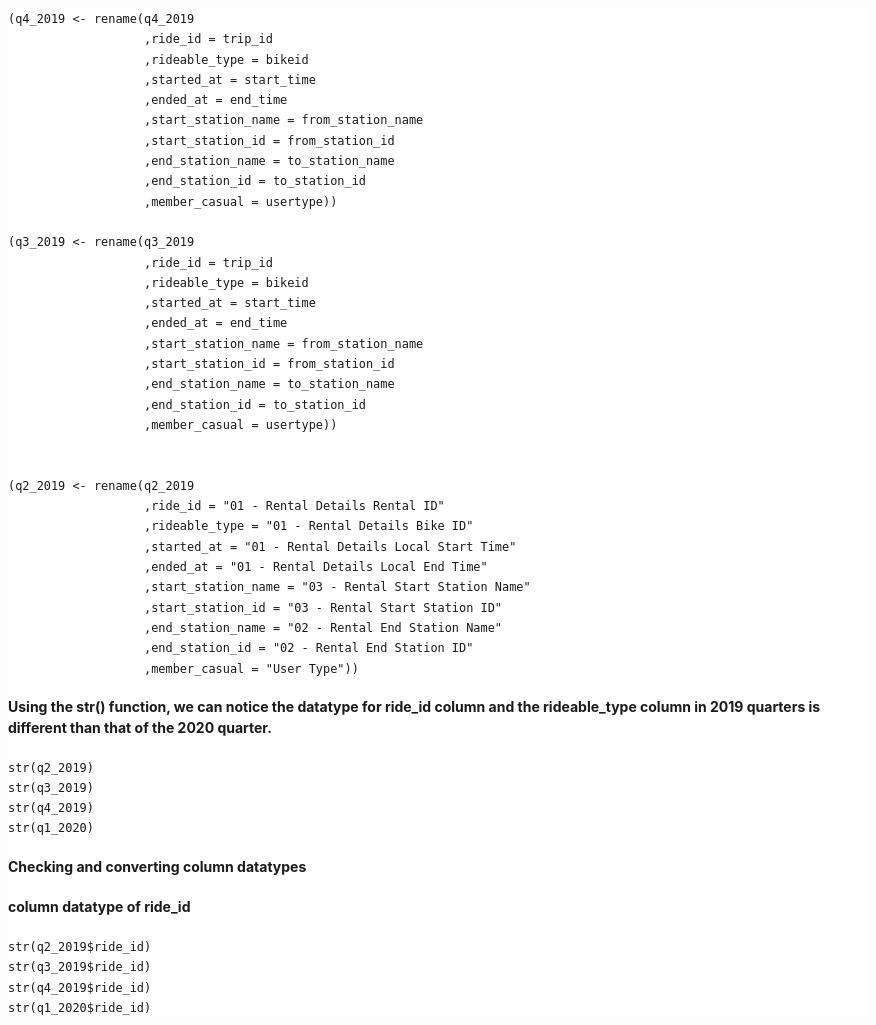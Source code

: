 ```{R}
(q4_2019 <- rename(q4_2019
                   ,ride_id = trip_id
                   ,rideable_type = bikeid 
                   ,started_at = start_time  
                   ,ended_at = end_time  
                   ,start_station_name = from_station_name 
                   ,start_station_id = from_station_id 
                   ,end_station_name = to_station_name 
                   ,end_station_id = to_station_id 
                   ,member_casual = usertype))

(q3_2019 <- rename(q3_2019
                   ,ride_id = trip_id
                   ,rideable_type = bikeid 
                   ,started_at = start_time  
                   ,ended_at = end_time  
                   ,start_station_name = from_station_name 
                   ,start_station_id = from_station_id 
                   ,end_station_name = to_station_name 
                   ,end_station_id = to_station_id 
                   ,member_casual = usertype))


(q2_2019 <- rename(q2_2019
                   ,ride_id = "01 - Rental Details Rental ID"
                   ,rideable_type = "01 - Rental Details Bike ID" 
                   ,started_at = "01 - Rental Details Local Start Time"  
                   ,ended_at = "01 - Rental Details Local End Time"  
                   ,start_station_name = "03 - Rental Start Station Name" 
                   ,start_station_id = "03 - Rental Start Station ID"
                   ,end_station_name = "02 - Rental End Station Name" 
                   ,end_station_id = "02 - Rental End Station ID"
                   ,member_casual = "User Type"))
```

#### Using the str() function, we can notice the datatype for ride_id column and the rideable_type column in 2019 quarters is different than that of the 2020 quarter.

```{r}
str(q2_2019)
str(q3_2019)
str(q4_2019)
str(q1_2020)
```

#### Checking and converting column datatypes

#### column datatype of ride_id

```{r}
str(q2_2019$ride_id)
str(q3_2019$ride_id)
str(q4_2019$ride_id)
str(q1_2020$ride_id)
```
